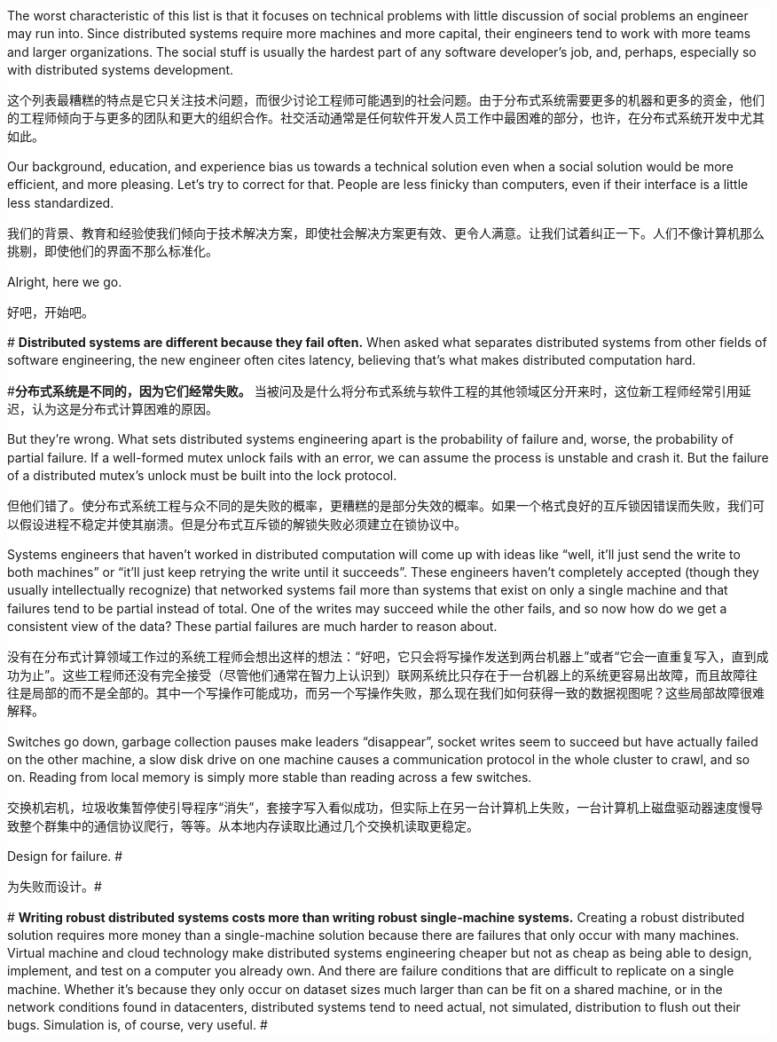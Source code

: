 The worst characteristic of this list is that it focuses on technical problems with little discussion of social problems an engineer may run into. Since distributed systems require more machines and more capital, their engineers tend to work with more teams and larger organizations. The social stuff is usually the hardest part of any software developer’s job, and, perhaps, especially so with distributed systems development.

这个列表最糟糕的特点是它只关注技术问题，而很少讨论工程师可能遇到的社会问题。由于分布式系统需要更多的机器和更多的资金，他们的工程师倾向于与更多的团队和更大的组织合作。社交活动通常是任何软件开发人员工作中最困难的部分，也许，在分布式系统开发中尤其如此。

Our background, education, and experience bias us towards a technical solution even when a social solution would be more efficient, and more pleasing. Let’s try to correct for that. People are less finicky than computers, even if their interface is a little less standardized.

我们的背景、教育和经验使我们倾向于技术解决方案，即使社会解决方案更有效、更令人满意。让我们试着纠正一下。人们不像计算机那么挑剔，即使他们的界面不那么标准化。

Alright, here we go.

好吧，开始吧。

\# **Distributed systems are different because they fail often.** When asked what separates distributed systems from other fields of software engineering, the new engineer often cites latency, believing that’s what makes distributed computation hard.

\#**分布式系统是不同的，因为它们经常失败。** 当被问及是什么将分布式系统与软件工程的其他领域区分开来时，这位新工程师经常引用延迟，认为这是分布式计算困难的原因。

But they’re wrong. What sets distributed systems engineering apart is the probability of failure and, worse, the probability of partial failure. If a well\-formed mutex unlock fails with an error, we can assume the process is unstable and crash it. But the failure of a distributed mutex’s unlock must be built into the lock protocol.

但他们错了。使分布式系统工程与众不同的是失败的概率，更糟糕的是部分失效的概率。如果一个格式良好的互斥锁因错误而失败，我们可以假设进程不稳定并使其崩溃。但是分布式互斥锁的解锁失败必须建立在锁协议中。

Systems engineers that haven’t worked in distributed computation will come up with ideas like “well, it’ll just send the write to both machines” or “it’ll just keep retrying the write until it succeeds”. These engineers haven’t completely accepted (though they usually intellectually recognize) that networked systems fail more than systems that exist on only a single machine and that failures tend to be partial instead of total. One of the writes may succeed while the other fails, and so now how do we get a consistent view of the data? These partial failures are much harder to reason about.

没有在分布式计算领域工作过的系统工程师会想出这样的想法：“好吧，它只会将写操作发送到两台机器上”或者“它会一直重复写入，直到成功为止”。这些工程师还没有完全接受（尽管他们通常在智力上认识到）联网系统比只存在于一台机器上的系统更容易出故障，而且故障往往是局部的而不是全部的。其中一个写操作可能成功，而另一个写操作失败，那么现在我们如何获得一致的数据视图呢？这些局部故障很难解释。

Switches go down, garbage collection pauses make leaders “disappear”, socket writes seem to succeed but have actually failed on the other machine, a slow disk drive on one machine causes a communication protocol in the whole cluster to crawl, and so on. Reading from local memory is simply more stable than reading across a few switches.

交换机宕机，垃圾收集暂停使引导程序“消失”，套接字写入看似成功，但实际上在另一台计算机上失败，一台计算机上磁盘驱动器速度慢导致整个群集中的通信协议爬行，等等。从本地内存读取比通过几个交换机读取更稳定。

Design for failure. #

为失败而设计。#

\# **Writing robust distributed systems costs more than writing robust single\-machine systems.** Creating a robust distributed solution requires more money than a single\-machine solution because there are failures that only occur with many machines. Virtual machine and cloud technology make distributed systems engineering cheaper but not as cheap as being able to design, implement, and test on a computer you already own. And there are failure conditions that are difficult to replicate on a single machine. Whether it’s because they only occur on dataset sizes much larger than can be fit on a shared machine, or in the network conditions found in datacenters, distributed systems tend to need actual, not simulated, distribution to flush out their bugs. Simulation is, of course, very useful. #
